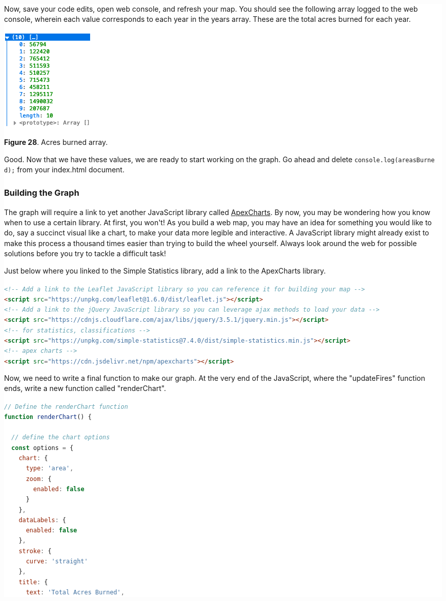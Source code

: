 Now, save your code edits, open web console, and refresh your map. You should see the following array logged to the web console, wherein each value corresponds to each year in the years array. These are the total acres burned for each year.

![Acres Burned Array](images/acres-burned-log.png)

**Figure 28**. Acres burned array.

Good. Now that we have these values, we are ready to start working on the graph. Go ahead and delete `console.log(areasBurned);` from your index.html document.

### Building the Graph

The graph will require a link to yet another JavaScript library called [ApexCharts](https://apexcharts.com/). By now, you may be wondering how you know when to use a certain library. At first, you won't! As you build a web map, you may have an idea for something you would like to do, say a succinct visual like a chart, to make your data more legible and interactive. A JavaScript library might already exist to make this process a thousand times easier than trying to build the wheel yourself. Always look around the web for possible solutions before you try to tackle a difficult task!

Just below where you linked to the Simple Statistics library, add a link to the ApexCharts library.

```html
<!-- Add a link to the Leaflet JavaScript library so you can reference it for building your map -->
<script src="https://unpkg.com/leaflet@1.6.0/dist/leaflet.js"></script>
<!-- Add a link to the jQuery JavaScript library so you can leverage ajax methods to load your data -->
<script src="https://cdnjs.cloudflare.com/ajax/libs/jquery/3.5.1/jquery.min.js"></script>
<!-- for statistics, classifications -->
<script src="https://unpkg.com/simple-statistics@7.4.0/dist/simple-statistics.min.js"></script>
<!-- apex charts -->
<script src="https://cdn.jsdelivr.net/npm/apexcharts"></script>
```

Now, we need to write a final function to make our graph. At the very end of the JavaScript, where the "updateFires" function ends, write a new function called "renderChart".

```js
// Define the renderChart function
function renderChart() {

  // define the chart options
  const options = {
    chart: {
      type: 'area',
      zoom: {
        enabled: false
      }
    },
    dataLabels: {
      enabled: false
    },
    stroke: {
      curve: 'straight'
    },
    title: {
      text: 'Total Acres Burned',
```